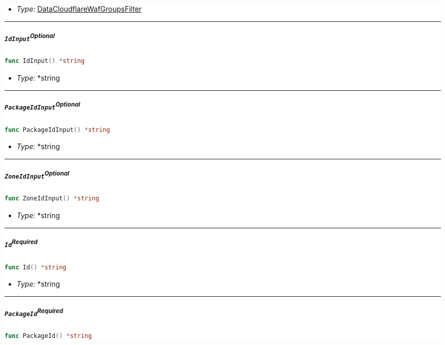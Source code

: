 - *Type:* <a href="#@cdktf/provider-cloudflare.dataCloudflareWafGroups.DataCloudflareWafGroupsFilter">DataCloudflareWafGroupsFilter</a>

---

##### `IdInput`<sup>Optional</sup> <a name="IdInput" id="@cdktf/provider-cloudflare.dataCloudflareWafGroups.DataCloudflareWafGroups.property.idInput"></a>

```go
func IdInput() *string
```

- *Type:* *string

---

##### `PackageIdInput`<sup>Optional</sup> <a name="PackageIdInput" id="@cdktf/provider-cloudflare.dataCloudflareWafGroups.DataCloudflareWafGroups.property.packageIdInput"></a>

```go
func PackageIdInput() *string
```

- *Type:* *string

---

##### `ZoneIdInput`<sup>Optional</sup> <a name="ZoneIdInput" id="@cdktf/provider-cloudflare.dataCloudflareWafGroups.DataCloudflareWafGroups.property.zoneIdInput"></a>

```go
func ZoneIdInput() *string
```

- *Type:* *string

---

##### `Id`<sup>Required</sup> <a name="Id" id="@cdktf/provider-cloudflare.dataCloudflareWafGroups.DataCloudflareWafGroups.property.id"></a>

```go
func Id() *string
```

- *Type:* *string

---

##### `PackageId`<sup>Required</sup> <a name="PackageId" id="@cdktf/provider-cloudflare.dataCloudflareWafGroups.DataCloudflareWafGroups.property.packageId"></a>

```go
func PackageId() *string
```
